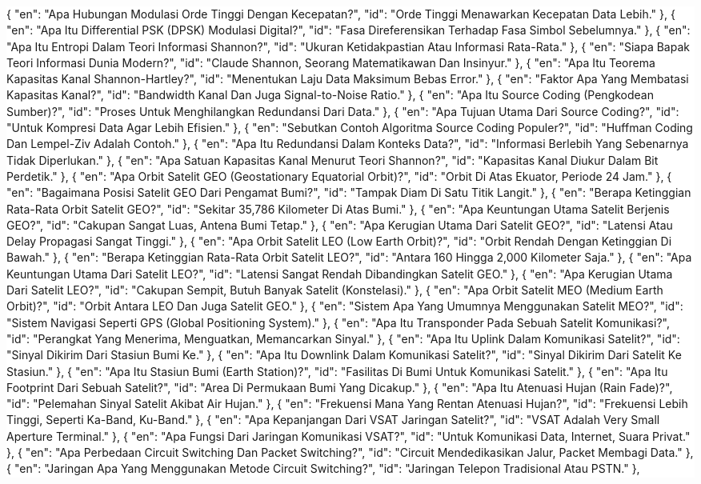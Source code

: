   { "en": "Apa Hubungan Modulasi Orde Tinggi Dengan Kecepatan?", "id": "Orde Tinggi Menawarkan Kecepatan Data Lebih." },
  { "en": "Apa Itu Differential PSK (DPSK) Modulasi Digital?", "id": "Fasa Direferensikan Terhadap Fasa Simbol Sebelumnya." },
  { "en": "Apa Itu Entropi Dalam Teori Informasi Shannon?", "id": "Ukuran Ketidakpastian Atau Informasi Rata-Rata." },
  { "en": "Siapa Bapak Teori Informasi Dunia Modern?", "id": "Claude Shannon, Seorang Matematikawan Dan Insinyur." },
  { "en": "Apa Itu Teorema Kapasitas Kanal Shannon-Hartley?", "id": "Menentukan Laju Data Maksimum Bebas Error." },
  { "en": "Faktor Apa Yang Membatasi Kapasitas Kanal?", "id": "Bandwidth Kanal Dan Juga Signal-to-Noise Ratio." },
  { "en": "Apa Itu Source Coding (Pengkodean Sumber)?", "id": "Proses Untuk Menghilangkan Redundansi Dari Data." },
  { "en": "Apa Tujuan Utama Dari Source Coding?", "id": "Untuk Kompresi Data Agar Lebih Efisien." },
  { "en": "Sebutkan Contoh Algoritma Source Coding Populer?", "id": "Huffman Coding Dan Lempel-Ziv Adalah Contoh." },
  { "en": "Apa Itu Redundansi Dalam Konteks Data?", "id": "Informasi Berlebih Yang Sebenarnya Tidak Diperlukan." },
  { "en": "Apa Satuan Kapasitas Kanal Menurut Teori Shannon?", "id": "Kapasitas Kanal Diukur Dalam Bit Perdetik." },
  { "en": "Apa Orbit Satelit GEO (Geostationary Equatorial Orbit)?", "id": "Orbit Di Atas Ekuator, Periode 24 Jam." },
  { "en": "Bagaimana Posisi Satelit GEO Dari Pengamat Bumi?", "id": "Tampak Diam Di Satu Titik Langit." },
  { "en": "Berapa Ketinggian Rata-Rata Orbit Satelit GEO?", "id": "Sekitar 35,786 Kilometer Di Atas Bumi." },
  { "en": "Apa Keuntungan Utama Satelit Berjenis GEO?", "id": "Cakupan Sangat Luas, Antena Bumi Tetap." },
  { "en": "Apa Kerugian Utama Dari Satelit GEO?", "id": "Latensi Atau Delay Propagasi Sangat Tinggi." },
  { "en": "Apa Orbit Satelit LEO (Low Earth Orbit)?", "id": "Orbit Rendah Dengan Ketinggian Di Bawah." },
  { "en": "Berapa Ketinggian Rata-Rata Orbit Satelit LEO?", "id": "Antara 160 Hingga 2,000 Kilometer Saja." },
  { "en": "Apa Keuntungan Utama Dari Satelit LEO?", "id": "Latensi Sangat Rendah Dibandingkan Satelit GEO." },
  { "en": "Apa Kerugian Utama Dari Satelit LEO?", "id": "Cakupan Sempit, Butuh Banyak Satelit (Konstelasi)." },
  { "en": "Apa Orbit Satelit MEO (Medium Earth Orbit)?", "id": "Orbit Antara LEO Dan Juga Satelit GEO." },
  { "en": "Sistem Apa Yang Umumnya Menggunakan Satelit MEO?", "id": "Sistem Navigasi Seperti GPS (Global Positioning System)." },
  { "en": "Apa Itu Transponder Pada Sebuah Satelit Komunikasi?", "id": "Perangkat Yang Menerima, Menguatkan, Memancarkan Sinyal." },
  { "en": "Apa Itu Uplink Dalam Komunikasi Satelit?", "id": "Sinyal Dikirim Dari Stasiun Bumi Ke." },
  { "en": "Apa Itu Downlink Dalam Komunikasi Satelit?", "id": "Sinyal Dikirim Dari Satelit Ke Stasiun." },
  { "en": "Apa Itu Stasiun Bumi (Earth Station)?", "id": "Fasilitas Di Bumi Untuk Komunikasi Satelit." },
  { "en": "Apa Itu Footprint Dari Sebuah Satelit?", "id": "Area Di Permukaan Bumi Yang Dicakup." },
  { "en": "Apa Itu Atenuasi Hujan (Rain Fade)?", "id": "Pelemahan Sinyal Satelit Akibat Air Hujan." },
  { "en": "Frekuensi Mana Yang Rentan Atenuasi Hujan?", "id": "Frekuensi Lebih Tinggi, Seperti Ka-Band, Ku-Band." },
  { "en": "Apa Kepanjangan Dari VSAT Jaringan Satelit?", "id": "VSAT Adalah Very Small Aperture Terminal." },
  { "en": "Apa Fungsi Dari Jaringan Komunikasi VSAT?", "id": "Untuk Komunikasi Data, Internet, Suara Privat." },
  { "en": "Apa Perbedaan Circuit Switching Dan Packet Switching?", "id": "Circuit Mendedikasikan Jalur, Packet Membagi Data." },
  { "en": "Jaringan Apa Yang Menggunakan Metode Circuit Switching?", "id": "Jaringan Telepon Tradisional Atau PSTN." },